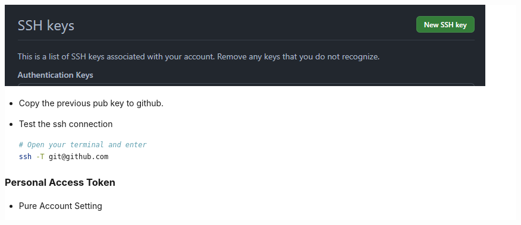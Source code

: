 ![Untitled](assets/Untitled%209.png)

- Copy the previous pub key to github.
- Test the ssh connection
    
    ```bash
    # Open your terminal and enter
    ssh -T git@github.com
    ```
    

### Personal Access Token

- Pure Account Setting

|    |   |
|  ----  | ----  |